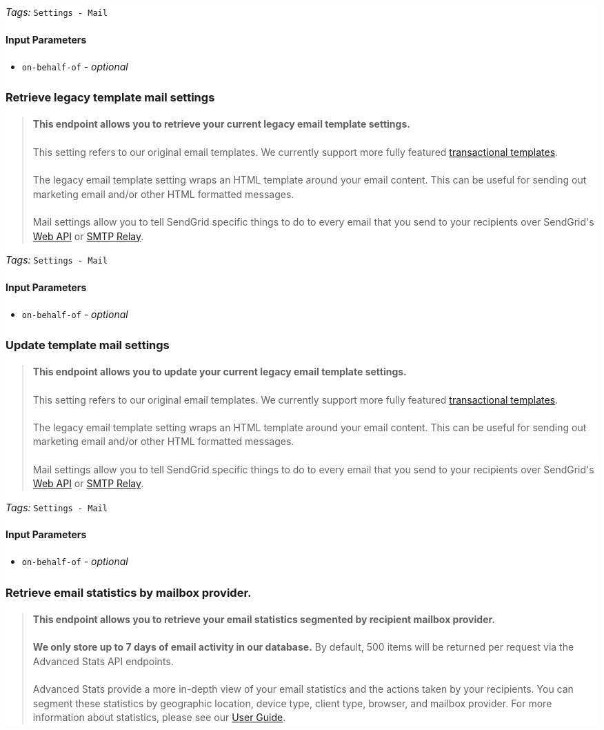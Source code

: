 *Tags:* `Settings - Mail`

#### Input Parameters
* `on-behalf-of` - _optional_

### Retrieve legacy template mail settings

> **This endpoint allows you to retrieve your current legacy email template settings.**<br/>
> <br/>
> This setting refers to our original email templates. We currently support more fully featured [transactional templates](https://sendgrid.com/docs/User_Guide/Transactional_Templates/index.html). <br/>
> <br/>
> The legacy email template setting wraps an HTML template around your email content. This can be useful for sending out marketing email and/or other HTML formatted messages.<br/>
> <br/>
> Mail settings allow you to tell SendGrid specific things to do to every email that you send to your recipients over SendGrid's [Web API](https://sendgrid.com/docs/API_Reference/Web_API/mail.html) or [SMTP Relay](https://sendgrid.com/docs/API_Reference/SMTP_API/index.html).

*Tags:* `Settings - Mail`

#### Input Parameters
* `on-behalf-of` - _optional_

### Update template mail settings

> **This endpoint allows you to update your current legacy email template settings.**<br/>
> <br/>
> This setting refers to our original email templates. We currently support more fully featured [transactional templates](https://sendgrid.com/docs/User_Guide/Transactional_Templates/index.html). <br/>
> <br/>
> The legacy email template setting wraps an HTML template around your email content. This can be useful for sending out marketing email and/or other HTML formatted messages.<br/>
> <br/>
> Mail settings allow you to tell SendGrid specific things to do to every email that you send to your recipients over SendGrid's [Web API](https://sendgrid.com/docs/API_Reference/Web_API/mail.html) or [SMTP Relay](https://sendgrid.com/docs/API_Reference/SMTP_API/index.html).

*Tags:* `Settings - Mail`

#### Input Parameters
* `on-behalf-of` - _optional_

### Retrieve email statistics by mailbox provider.

> **This endpoint allows you to retrieve your email statistics segmented by recipient mailbox provider.**<br/>
> <br/>
> **We only store up to 7 days of email activity in our database.** By default, 500 items will be returned per request via the Advanced Stats API endpoints.<br/>
> <br/>
> Advanced Stats provide a more in-depth view of your email statistics and the actions taken by your recipients. You can segment these statistics by geographic location, device type, client type, browser, and mailbox provider. For more information about statistics, please see our [User Guide](https://sendgrid.com/docs/User_Guide/Statistics/index.html).
